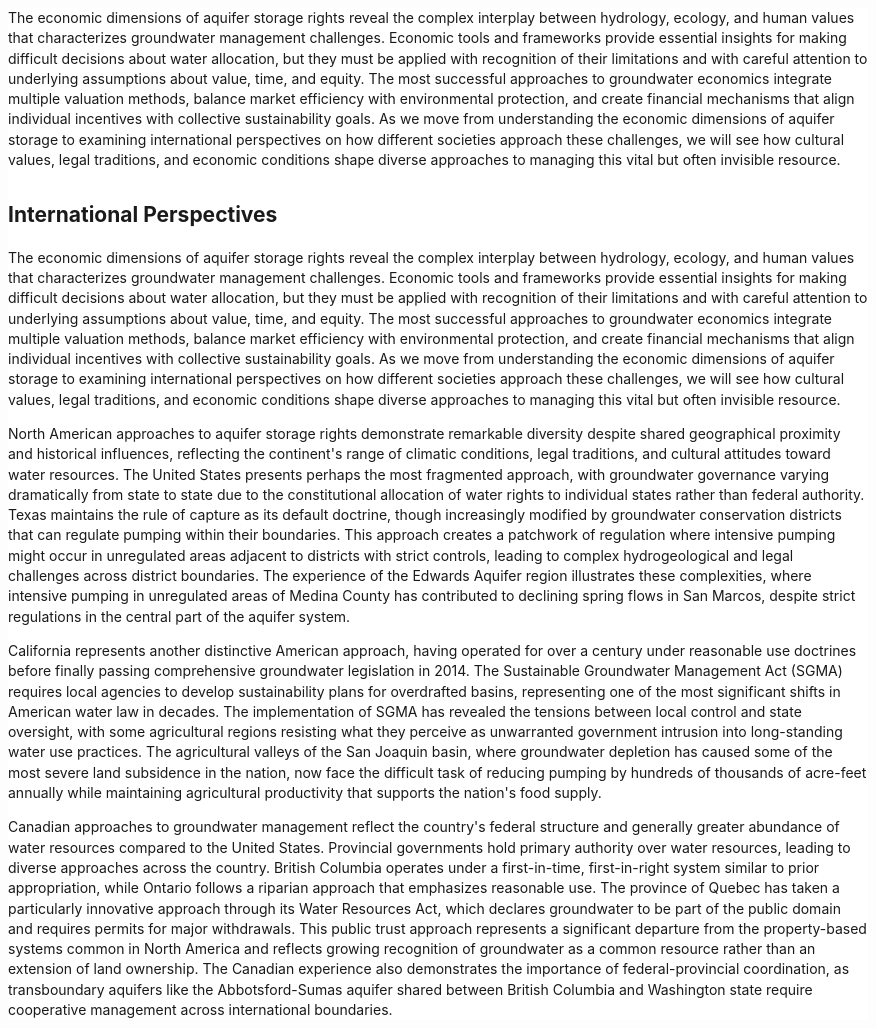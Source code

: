 The economic dimensions of aquifer storage rights reveal the complex interplay between hydrology, ecology, and human values that characterizes groundwater management challenges. Economic tools and frameworks provide essential insights for making difficult decisions about water allocation, but they must be applied with recognition of their limitations and with careful attention to underlying assumptions about value, time, and equity. The most successful approaches to groundwater economics integrate multiple valuation methods, balance market efficiency with environmental protection, and create financial mechanisms that align individual incentives with collective sustainability goals. As we move from understanding the economic dimensions of aquifer storage to examining international perspectives on how different societies approach these challenges, we will see how cultural values, legal traditions, and economic conditions shape diverse approaches to managing this vital but often invisible resource.

## International Perspectives

The economic dimensions of aquifer storage rights reveal the complex interplay between hydrology, ecology, and human values that characterizes groundwater management challenges. Economic tools and frameworks provide essential insights for making difficult decisions about water allocation, but they must be applied with recognition of their limitations and with careful attention to underlying assumptions about value, time, and equity. The most successful approaches to groundwater economics integrate multiple valuation methods, balance market efficiency with environmental protection, and create financial mechanisms that align individual incentives with collective sustainability goals. As we move from understanding the economic dimensions of aquifer storage to examining international perspectives on how different societies approach these challenges, we will see how cultural values, legal traditions, and economic conditions shape diverse approaches to managing this vital but often invisible resource.

North American approaches to aquifer storage rights demonstrate remarkable diversity despite shared geographical proximity and historical influences, reflecting the continent's range of climatic conditions, legal traditions, and cultural attitudes toward water resources. The United States presents perhaps the most fragmented approach, with groundwater governance varying dramatically from state to state due to the constitutional allocation of water rights to individual states rather than federal authority. Texas maintains the rule of capture as its default doctrine, though increasingly modified by groundwater conservation districts that can regulate pumping within their boundaries. This approach creates a patchwork of regulation where intensive pumping might occur in unregulated areas adjacent to districts with strict controls, leading to complex hydrogeological and legal challenges across district boundaries. The experience of the Edwards Aquifer region illustrates these complexities, where intensive pumping in unregulated areas of Medina County has contributed to declining spring flows in San Marcos, despite strict regulations in the central part of the aquifer system.

California represents another distinctive American approach, having operated for over a century under reasonable use doctrines before finally passing comprehensive groundwater legislation in 2014. The Sustainable Groundwater Management Act (SGMA) requires local agencies to develop sustainability plans for overdrafted basins, representing one of the most significant shifts in American water law in decades. The implementation of SGMA has revealed the tensions between local control and state oversight, with some agricultural regions resisting what they perceive as unwarranted government intrusion into long-standing water use practices. The agricultural valleys of the San Joaquin basin, where groundwater depletion has caused some of the most severe land subsidence in the nation, now face the difficult task of reducing pumping by hundreds of thousands of acre-feet annually while maintaining agricultural productivity that supports the nation's food supply.

Canadian approaches to groundwater management reflect the country's federal structure and generally greater abundance of water resources compared to the United States. Provincial governments hold primary authority over water resources, leading to diverse approaches across the country. British Columbia operates under a first-in-time, first-in-right system similar to prior appropriation, while Ontario follows a riparian approach that emphasizes reasonable use. The province of Quebec has taken a particularly innovative approach through its Water Resources Act, which declares groundwater to be part of the public domain and requires permits for major withdrawals. This public trust approach represents a significant departure from the property-based systems common in North America and reflects growing recognition of groundwater as a common resource rather than an extension of land ownership. The Canadian experience also demonstrates the importance of federal-provincial coordination, as transboundary aquifers like the Abbotsford-Sumas aquifer shared between British Columbia and Washington state require cooperative management across international boundaries.
